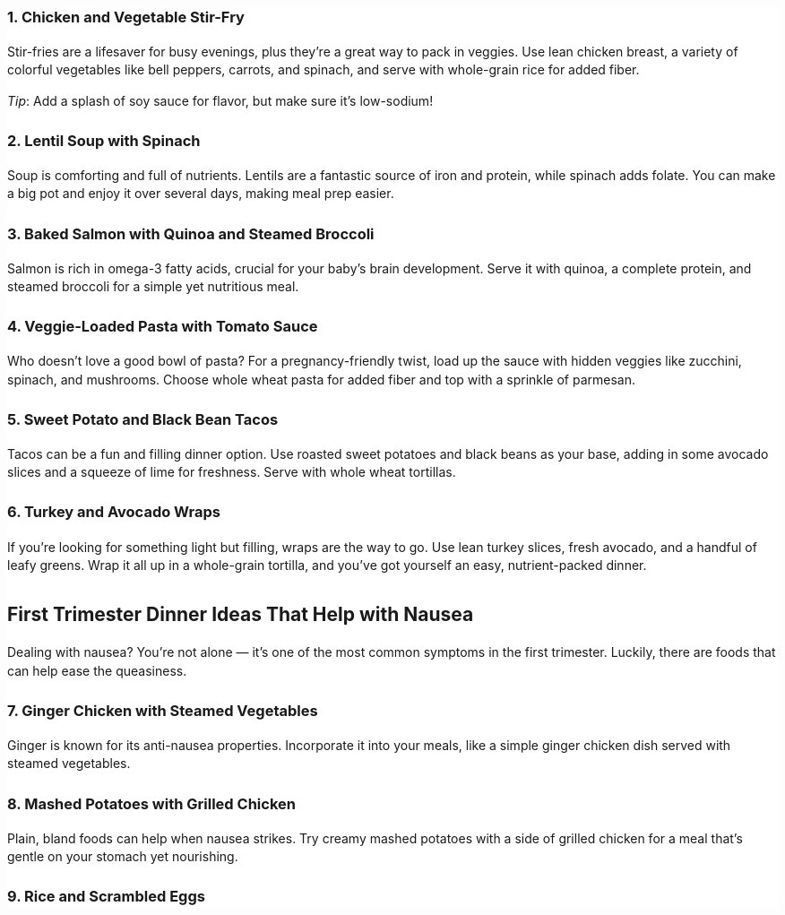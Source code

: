 ### 1. **Chicken and Vegetable Stir-Fry**

Stir-fries are a lifesaver for busy evenings, plus they’re a great way to pack in veggies. Use lean chicken breast, a variety of colorful vegetables like bell peppers, carrots, and spinach, and serve with whole-grain rice for added fiber.

*Tip*: Add a splash of soy sauce for flavor, but make sure it’s low-sodium!

### 2. **Lentil Soup with Spinach**

Soup is comforting and full of nutrients. Lentils are a fantastic source of iron and protein, while spinach adds folate. You can make a big pot and enjoy it over several days, making meal prep easier.

### 3. **Baked Salmon with Quinoa and Steamed Broccoli**

Salmon is rich in omega-3 fatty acids, crucial for your baby’s brain development. Serve it with quinoa, a complete protein, and steamed broccoli for a simple yet nutritious meal.

### 4. **Veggie-Loaded Pasta with Tomato Sauce**

Who doesn’t love a good bowl of pasta? For a pregnancy-friendly twist, load up the sauce with hidden veggies like zucchini, spinach, and mushrooms. Choose whole wheat pasta for added fiber and top with a sprinkle of parmesan.

### 5. **Sweet Potato and Black Bean Tacos**

Tacos can be a fun and filling dinner option. Use roasted sweet potatoes and black beans as your base, adding in some avocado slices and a squeeze of lime for freshness. Serve with whole wheat tortillas.

### 6. **Turkey and Avocado Wraps**

If you’re looking for something light but filling, wraps are the way to go. Use lean turkey slices, fresh avocado, and a handful of leafy greens. Wrap it all up in a whole-grain tortilla, and you’ve got yourself an easy, nutrient-packed dinner.

## First Trimester Dinner Ideas That Help with Nausea

Dealing with nausea? You’re not alone — it’s one of the most common symptoms in the first trimester. Luckily, there are foods that can help ease the queasiness.

### 7. **Ginger Chicken with Steamed Vegetables**

Ginger is known for its anti-nausea properties. Incorporate it into your meals, like a simple ginger chicken dish served with steamed vegetables.

### 8. **Mashed Potatoes with Grilled Chicken**

Plain, bland foods can help when nausea strikes. Try creamy mashed potatoes with a side of grilled chicken for a meal that’s gentle on your stomach yet nourishing.

### 9. **Rice and Scrambled Eggs**
